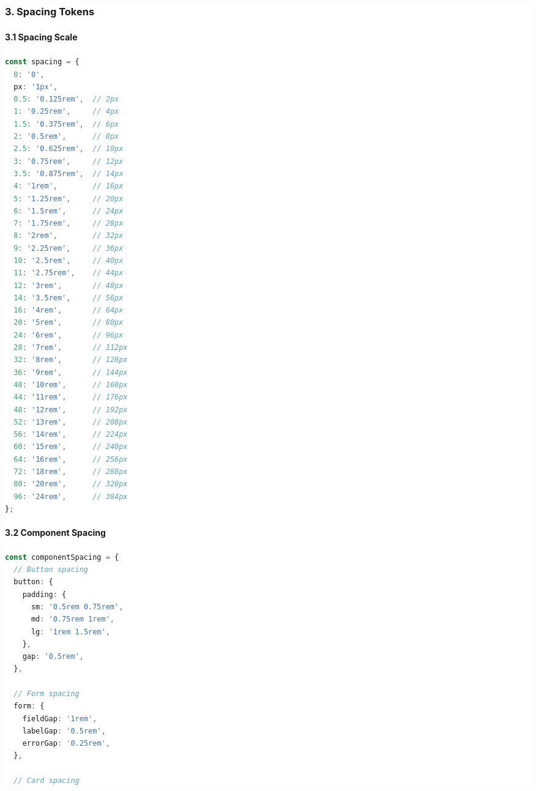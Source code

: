 ### 3. Spacing Tokens

#### 3.1 Spacing Scale
```typescript
const spacing = {
  0: '0',
  px: '1px',
  0.5: '0.125rem',  // 2px
  1: '0.25rem',     // 4px
  1.5: '0.375rem',  // 6px
  2: '0.5rem',      // 8px
  2.5: '0.625rem',  // 10px
  3: '0.75rem',     // 12px
  3.5: '0.875rem',  // 14px
  4: '1rem',        // 16px
  5: '1.25rem',     // 20px
  6: '1.5rem',      // 24px
  7: '1.75rem',     // 28px
  8: '2rem',        // 32px
  9: '2.25rem',     // 36px
  10: '2.5rem',     // 40px
  11: '2.75rem',    // 44px
  12: '3rem',       // 48px
  14: '3.5rem',     // 56px
  16: '4rem',       // 64px
  20: '5rem',       // 80px
  24: '6rem',       // 96px
  28: '7rem',       // 112px
  32: '8rem',       // 128px
  36: '9rem',       // 144px
  40: '10rem',      // 160px
  44: '11rem',      // 176px
  48: '12rem',      // 192px
  52: '13rem',      // 208px
  56: '14rem',      // 224px
  60: '15rem',      // 240px
  64: '16rem',      // 256px
  72: '18rem',      // 288px
  80: '20rem',      // 320px
  96: '24rem',      // 384px
};
```

#### 3.2 Component Spacing
```typescript
const componentSpacing = {
  // Button spacing
  button: {
    padding: {
      sm: '0.5rem 0.75rem',
      md: '0.75rem 1rem',
      lg: '1rem 1.5rem',
    },
    gap: '0.5rem',
  },
  
  // Form spacing
  form: {
    fieldGap: '1rem',
    labelGap: '0.5rem',
    errorGap: '0.25rem',
  },
  
  // Card spacing
```
